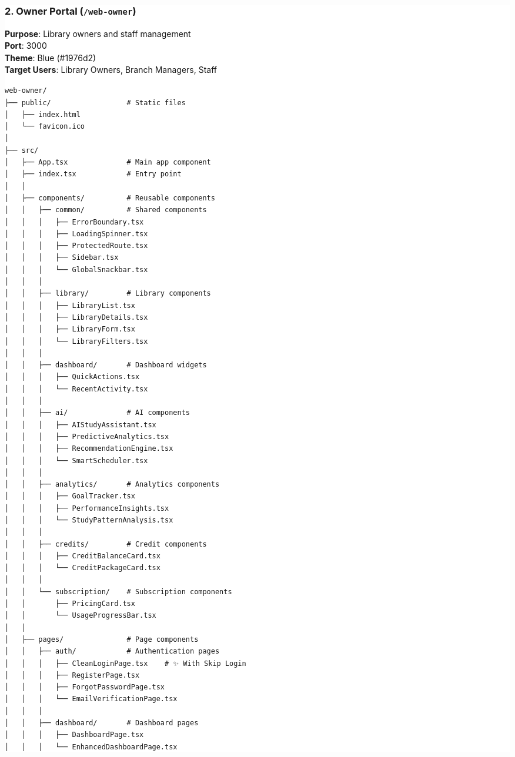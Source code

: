### 2. Owner Portal (`/web-owner`)

**Purpose**: Library owners and staff management  
**Port**: 3000  
**Theme**: Blue (#1976d2)  
**Target Users**: Library Owners, Branch Managers, Staff

```
web-owner/
├── public/                  # Static files
│   ├── index.html
│   └── favicon.ico
│
├── src/
│   ├── App.tsx              # Main app component
│   ├── index.tsx            # Entry point
│   │
│   ├── components/          # Reusable components
│   │   ├── common/          # Shared components
│   │   │   ├── ErrorBoundary.tsx
│   │   │   ├── LoadingSpinner.tsx
│   │   │   ├── ProtectedRoute.tsx
│   │   │   ├── Sidebar.tsx
│   │   │   └── GlobalSnackbar.tsx
│   │   │
│   │   ├── library/         # Library components
│   │   │   ├── LibraryList.tsx
│   │   │   ├── LibraryDetails.tsx
│   │   │   ├── LibraryForm.tsx
│   │   │   └── LibraryFilters.tsx
│   │   │
│   │   ├── dashboard/       # Dashboard widgets
│   │   │   ├── QuickActions.tsx
│   │   │   └── RecentActivity.tsx
│   │   │
│   │   ├── ai/              # AI components
│   │   │   ├── AIStudyAssistant.tsx
│   │   │   ├── PredictiveAnalytics.tsx
│   │   │   ├── RecommendationEngine.tsx
│   │   │   └── SmartScheduler.tsx
│   │   │
│   │   ├── analytics/       # Analytics components
│   │   │   ├── GoalTracker.tsx
│   │   │   ├── PerformanceInsights.tsx
│   │   │   └── StudyPatternAnalysis.tsx
│   │   │
│   │   ├── credits/         # Credit components
│   │   │   ├── CreditBalanceCard.tsx
│   │   │   └── CreditPackageCard.tsx
│   │   │
│   │   └── subscription/    # Subscription components
│   │       ├── PricingCard.tsx
│   │       └── UsageProgressBar.tsx
│   │
│   ├── pages/               # Page components
│   │   ├── auth/            # Authentication pages
│   │   │   ├── CleanLoginPage.tsx    # ✨ With Skip Login
│   │   │   ├── RegisterPage.tsx
│   │   │   ├── ForgotPasswordPage.tsx
│   │   │   └── EmailVerificationPage.tsx
│   │   │
│   │   ├── dashboard/       # Dashboard pages
│   │   │   ├── DashboardPage.tsx
│   │   │   └── EnhancedDashboardPage.tsx
```